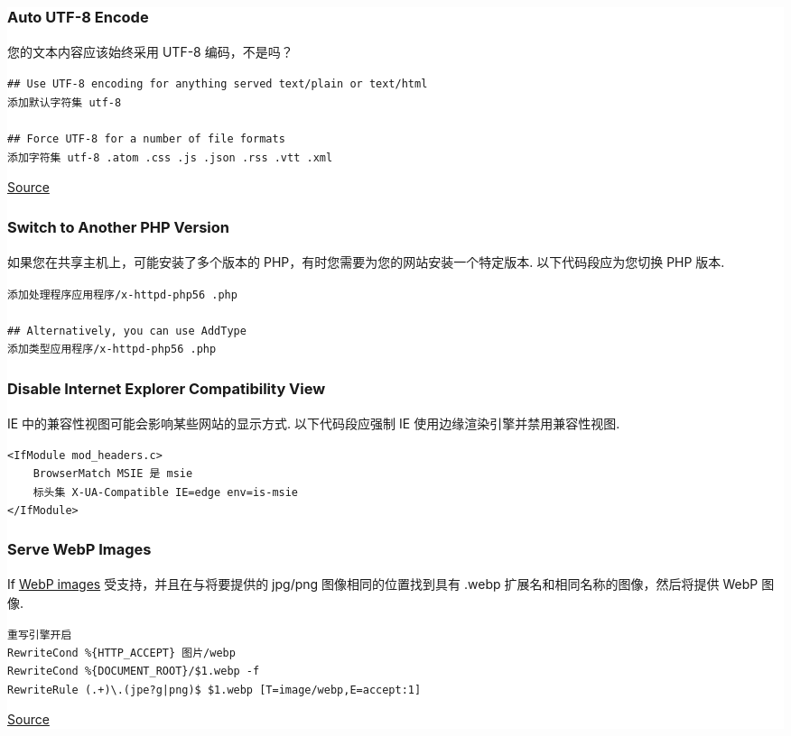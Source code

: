 ### Auto UTF-8 Encode
您的文本内容应该始终采用 UTF-8 编码，不是吗？
```apacheconf
## Use UTF-8 encoding for anything served text/plain or text/html
添加默认字符集 utf-8

## Force UTF-8 for a number of file formats
添加字符集 utf-8 .atom .css .js .json .rss .vtt .xml
```
[Source](https://github.com/h5bp/server-configs-apache)

### Switch to Another PHP Version
如果您在共享主机上，可能安装了多个版本的 PHP，有时您需要为您的网站安装一个特定版本. 以下代码段应为您切换 PHP 版本.

```apacheconf
添加处理程序应用程序/x-httpd-php56 .php

## Alternatively, you can use AddType
添加类型应用程序/x-httpd-php56 .php
```

### Disable Internet Explorer Compatibility View
 IE 中的兼容性视图可能会影响某些网站的显示方式. 以下代码段应强制 IE 使用边缘渲染引擎并禁用兼容性视图.

```apacheconf
<IfModule mod_headers.c>
    BrowserMatch MSIE 是 msie
    标头集 X-UA-Compatible IE=edge env=is-msie
</IfModule>
```

### Serve WebP Images
If [WebP images](https://developers.google.com/speed/webp/?csw=1) 受支持，并且在与将要提供的 jpg/png 图像相同的位置找到具有 .webp 扩展名和相同名称的图像，然后将提供 WebP 图像.

```apacheconf
重写引擎开启
RewriteCond %{HTTP_ACCEPT} 图片/webp
RewriteCond %{DOCUMENT_ROOT}/$1.webp -f
RewriteRule (.+)\.(jpe?g|png)$ $1.webp [T=image/webp,E=accept:1]
```
[Source](https://github.com/vincentorback/WebP-images-with-htaccess)
